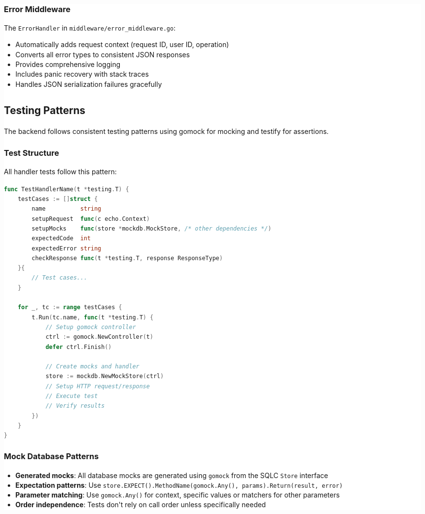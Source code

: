 ### Error Middleware
The `ErrorHandler` in `middleware/error_middleware.go`:
- Automatically adds request context (request ID, user ID, operation)
- Converts all error types to consistent JSON responses
- Provides comprehensive logging
- Includes panic recovery with stack traces
- Handles JSON serialization failures gracefully

## Testing Patterns

The backend follows consistent testing patterns using gomock for mocking and testify for assertions.

### Test Structure
All handler tests follow this pattern:
```go
func TestHandlerName(t *testing.T) {
    testCases := []struct {
        name          string
        setupRequest  func(c echo.Context)
        setupMocks    func(store *mockdb.MockStore, /* other dependencies */)
        expectedCode  int
        expectedError string
        checkResponse func(t *testing.T, response ResponseType)
    }{
        // Test cases...
    }
    
    for _, tc := range testCases {
        t.Run(tc.name, func(t *testing.T) {
            // Setup gomock controller
            ctrl := gomock.NewController(t)
            defer ctrl.Finish()
            
            // Create mocks and handler
            store := mockdb.NewMockStore(ctrl)
            // Setup HTTP request/response
            // Execute test
            // Verify results
        })
    }
}
```

### Mock Database Patterns
- **Generated mocks**: All database mocks are generated using `gomock` from the SQLC `Store` interface
- **Expectation patterns**: Use `store.EXPECT().MethodName(gomock.Any(), params).Return(result, error)`
- **Parameter matching**: Use `gomock.Any()` for context, specific values or matchers for other parameters
- **Order independence**: Tests don't rely on call order unless specifically needed
